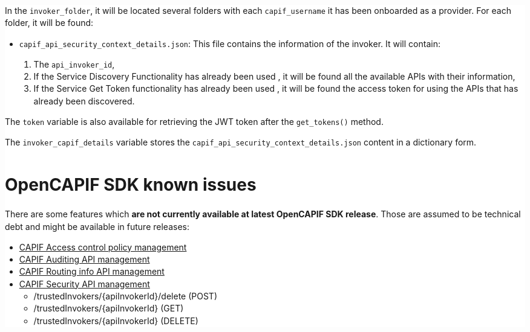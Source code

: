 In the `invoker_folder`, it will be located several folders with each `capif_username` it has been onboarded as a provider. For each folder, it will be found:

- `capif_api_security_context_details.json`: This file contains the information of the invoker. It will contain:
        
    1. The `api_invoker_id`,
    2. If the Service Discovery Functionality has already been used , it will be found all the available APIs with their information,
    3. If the Service Get Token functionality has already been used , it will be found the access token for using the APIs that has already been discovered.

The `token` variable is also available for retrieving the JWT token after the `get_tokens()` method.

The `invoker_capif_details` variable stores the `capif_api_security_context_details.json` content in a dictionary form.

# OpenCAPIF SDK known issues

There are some features which **are not currently available at latest OpenCAPIF SDK release**. Those are assumed to be technical debt and might be available in future releases: 

  - [CAPIF Access control policy management](https://github.com/jdegre/5GC_APIs/blob/Rel-18/TS29222_CAPIF_Access_Control_Policy_API.yaml)
  - [CAPIF Auditing API management](https://github.com/jdegre/5GC_APIs/blob/Rel-18/TS29222_CAPIF_Auditing_API.yaml)
  - [CAPIF Routing info API management](https://github.com/jdegre/5GC_APIs/blob/Rel-18/TS29222_CAPIF_Routing_Info_API.yaml)
  - [CAPIF Security API management](https://github.com/jdegre/5GC_APIs/blob/Rel-18/TS29222_CAPIF_Security_API.yaml)
    - /trustedInvokers/{apiInvokerId}/delete (POST)
    - /trustedInvokers/{apiInvokerId} (GET)
    - /trustedInvokers/{apiInvokerId} (DELETE)
